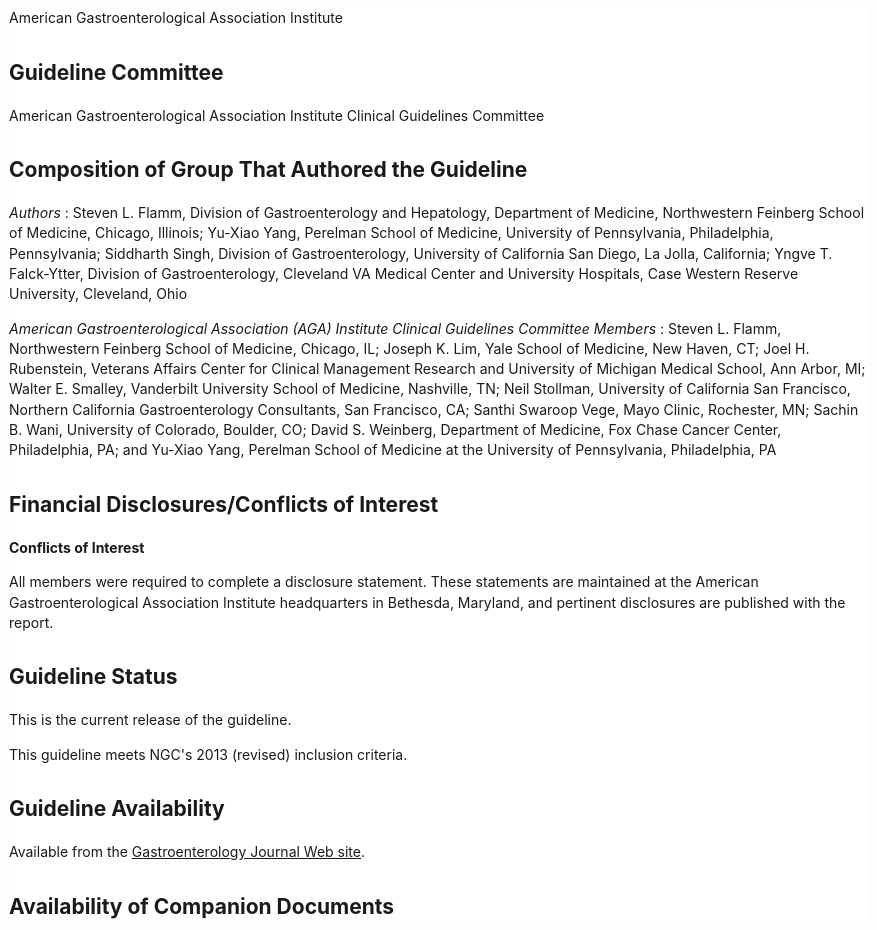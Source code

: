 

American Gastroenterological Association Institute

## Guideline Committee



American Gastroenterological Association Institute Clinical Guidelines Committee

## Composition of Group That Authored the Guideline



 _Authors_ : Steven L. Flamm, Division of Gastroenterology and Hepatology, Department of Medicine, Northwestern Feinberg School of Medicine, Chicago, Illinois; Yu-Xiao Yang, Perelman School of Medicine, University of Pennsylvania, Philadelphia, Pennsylvania; Siddharth Singh, Division of Gastroenterology, University of California San Diego, La Jolla, California; Yngve T. Falck-Ytter, Division of Gastroenterology, Cleveland VA Medical Center and University Hospitals, Case Western Reserve University, Cleveland, Ohio

_American Gastroenterological Association (AGA) Institute Clinical Guidelines Committee Members_ : Steven L. Flamm, Northwestern Feinberg School of Medicine, Chicago, IL; Joseph K. Lim, Yale School of Medicine, New Haven, CT; Joel H. Rubenstein, Veterans Affairs Center for Clinical Management Research and University of Michigan Medical School, Ann Arbor, MI; Walter E. Smalley, Vanderbilt University School of Medicine, Nashville, TN; Neil Stollman, University of California San Francisco, Northern California Gastroenterology Consultants, San Francisco, CA; Santhi Swaroop Vege, Mayo Clinic, Rochester, MN; Sachin B. Wani, University of Colorado, Boulder, CO; David S. Weinberg, Department of Medicine, Fox Chase Cancer Center, Philadelphia, PA; and Yu-Xiao Yang, Perelman School of Medicine at the University of Pennsylvania, Philadelphia, PA

## Financial Disclosures/Conflicts of Interest



 **Conflicts of Interest**

All members were required to complete a disclosure statement. These statements are maintained at the American Gastroenterological Association Institute headquarters in Bethesda, Maryland, and pertinent disclosures are published with the report.

## Guideline Status



This is the current release of the guideline.

This guideline meets NGC's 2013 (revised) inclusion criteria.

## Guideline Availability



Available from the [Gastroenterology Journal Web site](http://www.gastrojournal.org/article/S0016-5085%2816%2935540-8/pdf "Gastroenterology Journal Web site").

## Availability of Companion Documents
